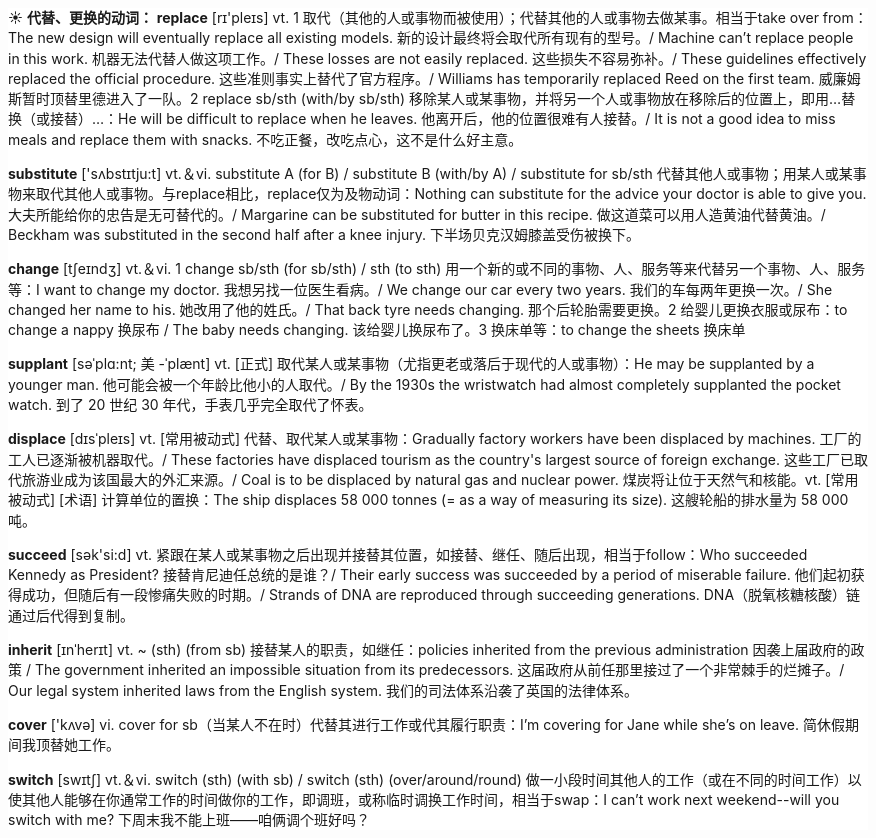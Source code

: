 ☀ <span class="category">**代替、更换的动词：**</span>
<span class="vocabulary">**replace**</span> [rɪ'pleɪs] 
<span class="definition">vt. 1 取代（其他的人或事物而被使用）；代替其他的人或事物去做某事。相当于take over from：</span>The new design will eventually replace all existing models. 新的设计最终将会取代所有现有的型号。/ Machine can’t replace people in this work. 机器无法代替人做这项工作。/ These losses are not easily replaced. 这些损失不容易弥补。/ These guidelines effectively replaced the official procedure. 这些准则事实上替代了官方程序。/ Williams has temporarily replaced Reed on the first team. 威廉姆斯暂时顶替里德进入了一队。<span class="definition">2 replace sb/sth (with/by sb/sth) 移除某人或某事物，并将另一个人或事物放在移除后的位置上，即用…替换（或接替）…：</span>He will be difficult to replace when he leaves. 他离开后，他的位置很难有人接替。/ It is not a good idea to miss meals and replace them with snacks. 不吃正餐，改吃点心，这不是什么好主意。

<span class="vocabulary">**substitute**</span> ['sʌbstɪtju:t] 
<span class="definition">vt.＆vi. substitute A (for B) / substitute B (with/by A) / substitute for sb/sth 代替其他人或事物；用某人或某事物来取代其他人或事物。与replace相比，replace仅为及物动词：</span>Nothing can substitute for the advice your doctor is able to give you. 大夫所能给你的忠告是无可替代的。/ Margarine can be substituted for butter in this recipe. 做这道菜可以用人造黄油代替黄油。/ Beckham was substituted in the second half after a knee injury. 下半场贝克汉姆膝盖受伤被换下。

<span class="vocabulary">**change**</span> [tʃeɪndӡ] 
<span class="definition">vt.＆vi. 1 change sb/sth (for sb/sth) / sth (to sth) 用一个新的或不同的事物、人、服务等来代替另一个事物、人、服务等：</span>I want to change my doctor. 我想另找一位医生看病。/ We change our car every two years. 我们的车每两年更换一次。/ She changed her name to his. 她改用了他的姓氏。/ That back tyre needs changing. 那个后轮胎需要更换。<span class="definition">2 给婴儿更换衣服或尿布：</span>to change a nappy 换尿布 / The baby needs changing. 该给婴儿换尿布了。<span class="definition">3 换床单等：</span>to change the sheets 换床单
           
<span class="vocabulary">**supplant**</span> [səˈplɑ:nt; 美 -ˈplænt]
<span class="definition">vt. [正式] 取代某人或某事物（尤指更老或落后于现代的人或事物）：</span>He may be supplanted by a younger man. 他可能会被一个年龄比他小的人取代。/ By the 1930s the wristwatch had almost completely supplanted the pocket watch. 到了 20 世纪 30 年代，手表几乎完全取代了怀表。
           
<span class="vocabulary">**displace**</span> [dɪsˈpleɪs]
<span class="definition">vt. [常用被动式] 代替、取代某人或某事物：</span>Gradually factory workers have been displaced by machines. 工厂的工人已逐渐被机器取代。/ These factories have displaced tourism as the country's largest source of foreign exchange. 这些工厂已取代旅游业成为该国最大的外汇来源。/ Coal is to be displaced by natural gas and nuclear power. 煤炭将让位于天然气和核能。<span class="definition">vt. [常用被动式] [术语] 计算单位的置换：</span>The ship displaces 58 000 tonnes (= as a way of measuring its size). 这艘轮船的排水量为 58 000 吨。

<span class="vocabulary">**succeed**</span> [sək'si:d] 
<span class="definition">vt. 紧跟在某人或某事物之后出现并接替其位置，如接替、继任、随后出现，相当于follow：</span>Who succeeded Kennedy as President? 接替肯尼迪任总统的是谁？/ Their early success was succeeded by a period of miserable failure. 他们起初获得成功，但随后有一段惨痛失败的时期。/ Strands of DNA are reproduced through succeeding generations. DNA（脱氧核糖核酸）链通过后代得到复制。
           
<span class="vocabulary">**inherit**</span> [ɪnˈherɪt]
<span class="definition">vt. ~ (sth) (from sb) 接替某人的职责，如继任：</span>policies inherited from the previous administration 因袭上届政府的政策 / The government inherited an impossible situation from its predecessors. 这届政府从前任那里接过了一个非常棘手的烂摊子。/ Our legal system inherited laws from the English system. 我们的司法体系沿袭了英国的法律体系。

<span class="vocabulary">**cover**</span> ['kʌvə] 
<span class="definition">vi. cover for sb（当某人不在时）代替其进行工作或代其履行职责：</span>I’m covering for Jane while she’s on leave. 简休假期间我顶替她工作。

<span class="vocabulary">**switch**</span> [swɪtʃ] 
<span class="definition">vt.＆vi. switch (sth) (with sb) / switch (sth) (over/around/round) 做一小段时间其他人的工作（或在不同的时间工作）以使其他人能够在你通常工作的时间做你的工作，即调班，或称临时调换工作时间，相当于swap：</span>I can’t work next weekend--will you switch with me? 下周末我不能上班——咱俩调个班好吗？

